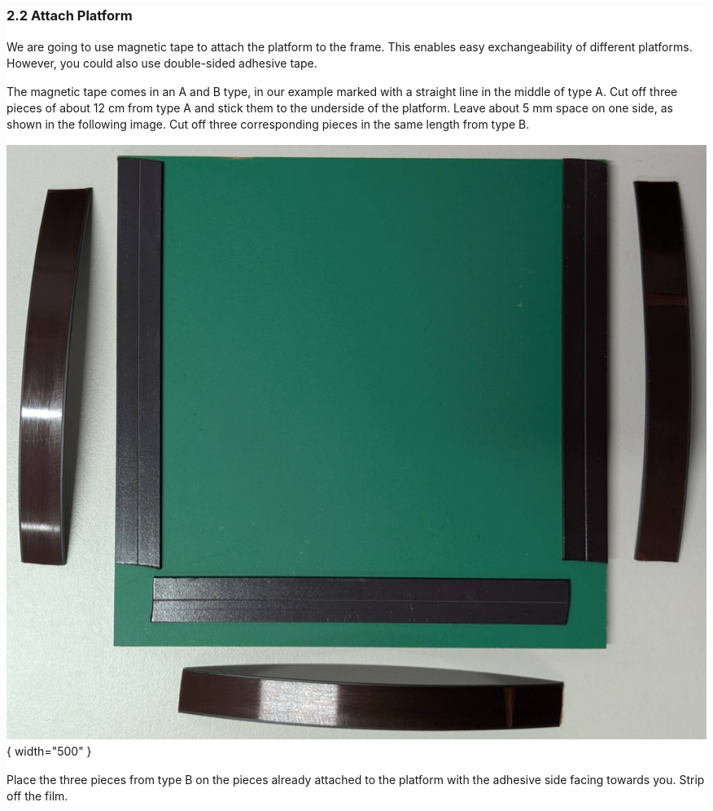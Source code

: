 
### 2.2 Attach Platform

We are going to use magnetic tape to attach the platform to the frame. This
enables easy exchangeability of different platforms. However, you could also
use double-sided adhesive tape.

The magnetic tape comes in an A and B type, in our example marked with a straight
line in the middle of type A. Cut off three pieces of about 12 cm from type A
and stick them to the underside of the platform. Leave about 5 mm space on one
side, as shown in the following image. Cut off three corresponding pieces in the
same length from type B.

![Platform Magnetic Tape](assets/images/2024_platform_magnetic_tape.jpg){ width="500" }

Place the three pieces from type B on the pieces already attached to the platform
with the adhesive side facing towards you. Strip off the film.
